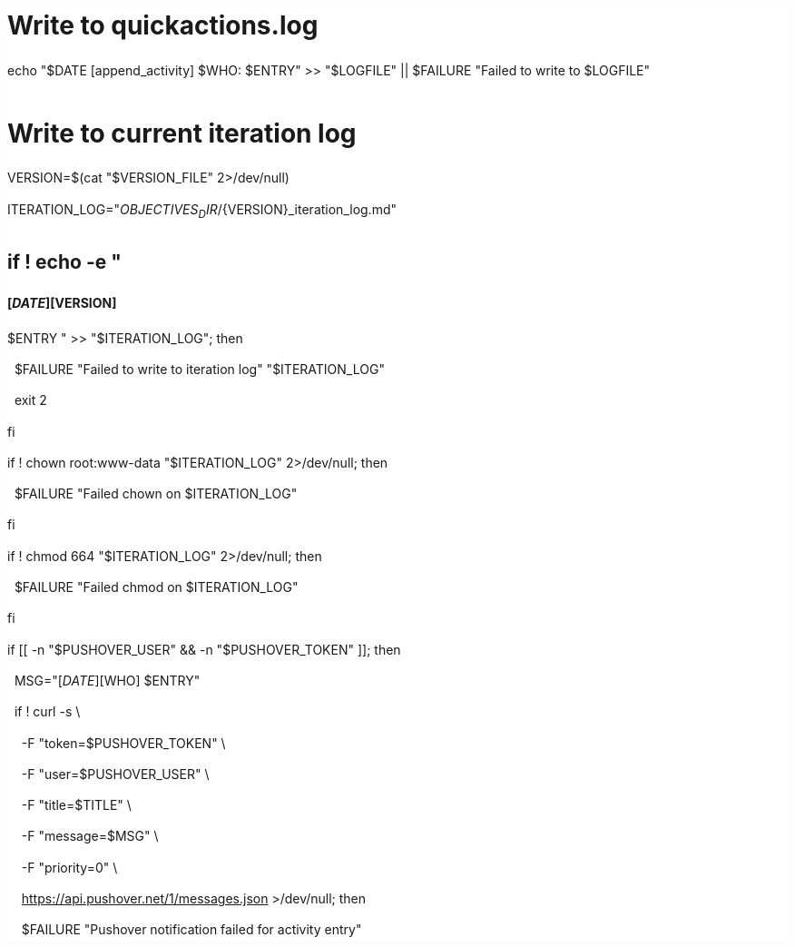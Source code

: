 # Write to quickactions.log

echo "$DATE [append_activity] $WHO: $ENTRY" >> "$LOGFILE" || $FAILURE "Failed to write to $LOGFILE"

  


# Write to current iteration log

VERSION=$(cat "$VERSION_FILE" 2>/dev/null)

ITERATION_LOG="${OBJECTIVES_DIR}/${VERSION}_iteration_log.md"

if ! echo -e "
---
#### [$DATE][$VERSION]
$ENTRY
" >> "$ITERATION_LOG"; then

  $FAILURE "Failed to write to iteration log" "$ITERATION_LOG"

  exit 2

fi

  


if ! chown root:www-data "$ITERATION_LOG" 2>/dev/null; then

  $FAILURE "Failed chown on $ITERATION_LOG"

fi

if ! chmod 664 "$ITERATION_LOG" 2>/dev/null; then

  $FAILURE "Failed chmod on $ITERATION_LOG"

fi

  


if [[ -n "$PUSHOVER_USER" && -n "$PUSHOVER_TOKEN" ]]; then

  MSG="[$DATE][$WHO] $ENTRY"

  if ! curl -s \

    -F "token=$PUSHOVER_TOKEN" \

    -F "user=$PUSHOVER_USER" \

    -F "title=$TITLE" \

    -F "message=$MSG" \

    -F "priority=0" \

    https://api.pushover.net/1/messages.json >/dev/null; then

    $FAILURE "Pushover notification failed for activity entry"
